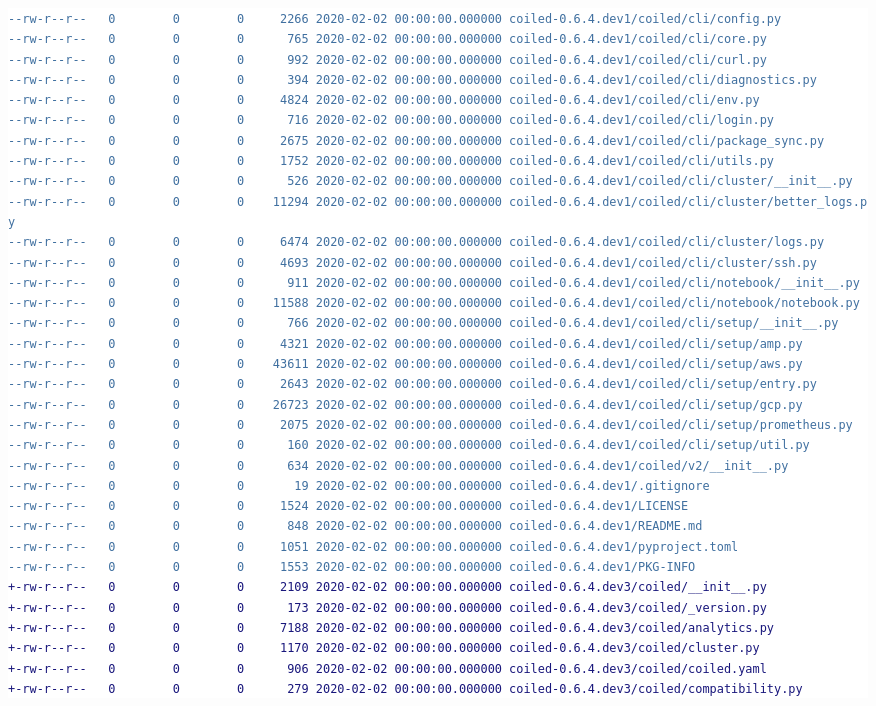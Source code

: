 ```diff
--rw-r--r--   0        0        0     2266 2020-02-02 00:00:00.000000 coiled-0.6.4.dev1/coiled/cli/config.py
--rw-r--r--   0        0        0      765 2020-02-02 00:00:00.000000 coiled-0.6.4.dev1/coiled/cli/core.py
--rw-r--r--   0        0        0      992 2020-02-02 00:00:00.000000 coiled-0.6.4.dev1/coiled/cli/curl.py
--rw-r--r--   0        0        0      394 2020-02-02 00:00:00.000000 coiled-0.6.4.dev1/coiled/cli/diagnostics.py
--rw-r--r--   0        0        0     4824 2020-02-02 00:00:00.000000 coiled-0.6.4.dev1/coiled/cli/env.py
--rw-r--r--   0        0        0      716 2020-02-02 00:00:00.000000 coiled-0.6.4.dev1/coiled/cli/login.py
--rw-r--r--   0        0        0     2675 2020-02-02 00:00:00.000000 coiled-0.6.4.dev1/coiled/cli/package_sync.py
--rw-r--r--   0        0        0     1752 2020-02-02 00:00:00.000000 coiled-0.6.4.dev1/coiled/cli/utils.py
--rw-r--r--   0        0        0      526 2020-02-02 00:00:00.000000 coiled-0.6.4.dev1/coiled/cli/cluster/__init__.py
--rw-r--r--   0        0        0    11294 2020-02-02 00:00:00.000000 coiled-0.6.4.dev1/coiled/cli/cluster/better_logs.py
--rw-r--r--   0        0        0     6474 2020-02-02 00:00:00.000000 coiled-0.6.4.dev1/coiled/cli/cluster/logs.py
--rw-r--r--   0        0        0     4693 2020-02-02 00:00:00.000000 coiled-0.6.4.dev1/coiled/cli/cluster/ssh.py
--rw-r--r--   0        0        0      911 2020-02-02 00:00:00.000000 coiled-0.6.4.dev1/coiled/cli/notebook/__init__.py
--rw-r--r--   0        0        0    11588 2020-02-02 00:00:00.000000 coiled-0.6.4.dev1/coiled/cli/notebook/notebook.py
--rw-r--r--   0        0        0      766 2020-02-02 00:00:00.000000 coiled-0.6.4.dev1/coiled/cli/setup/__init__.py
--rw-r--r--   0        0        0     4321 2020-02-02 00:00:00.000000 coiled-0.6.4.dev1/coiled/cli/setup/amp.py
--rw-r--r--   0        0        0    43611 2020-02-02 00:00:00.000000 coiled-0.6.4.dev1/coiled/cli/setup/aws.py
--rw-r--r--   0        0        0     2643 2020-02-02 00:00:00.000000 coiled-0.6.4.dev1/coiled/cli/setup/entry.py
--rw-r--r--   0        0        0    26723 2020-02-02 00:00:00.000000 coiled-0.6.4.dev1/coiled/cli/setup/gcp.py
--rw-r--r--   0        0        0     2075 2020-02-02 00:00:00.000000 coiled-0.6.4.dev1/coiled/cli/setup/prometheus.py
--rw-r--r--   0        0        0      160 2020-02-02 00:00:00.000000 coiled-0.6.4.dev1/coiled/cli/setup/util.py
--rw-r--r--   0        0        0      634 2020-02-02 00:00:00.000000 coiled-0.6.4.dev1/coiled/v2/__init__.py
--rw-r--r--   0        0        0       19 2020-02-02 00:00:00.000000 coiled-0.6.4.dev1/.gitignore
--rw-r--r--   0        0        0     1524 2020-02-02 00:00:00.000000 coiled-0.6.4.dev1/LICENSE
--rw-r--r--   0        0        0      848 2020-02-02 00:00:00.000000 coiled-0.6.4.dev1/README.md
--rw-r--r--   0        0        0     1051 2020-02-02 00:00:00.000000 coiled-0.6.4.dev1/pyproject.toml
--rw-r--r--   0        0        0     1553 2020-02-02 00:00:00.000000 coiled-0.6.4.dev1/PKG-INFO
+-rw-r--r--   0        0        0     2109 2020-02-02 00:00:00.000000 coiled-0.6.4.dev3/coiled/__init__.py
+-rw-r--r--   0        0        0      173 2020-02-02 00:00:00.000000 coiled-0.6.4.dev3/coiled/_version.py
+-rw-r--r--   0        0        0     7188 2020-02-02 00:00:00.000000 coiled-0.6.4.dev3/coiled/analytics.py
+-rw-r--r--   0        0        0     1170 2020-02-02 00:00:00.000000 coiled-0.6.4.dev3/coiled/cluster.py
+-rw-r--r--   0        0        0      906 2020-02-02 00:00:00.000000 coiled-0.6.4.dev3/coiled/coiled.yaml
+-rw-r--r--   0        0        0      279 2020-02-02 00:00:00.000000 coiled-0.6.4.dev3/coiled/compatibility.py
```